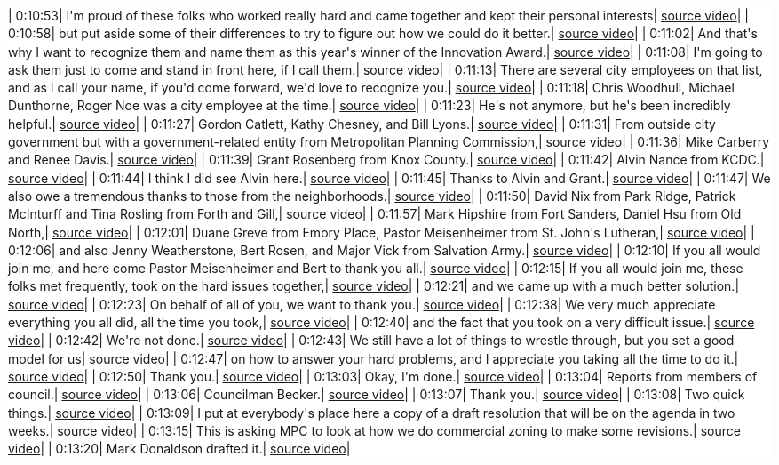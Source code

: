 | 0:10:53| I'm proud of these folks who worked really hard and came together and kept their personal interests| [source video](https://archive.org/details/citycouncil071204?start=653)|
| 0:10:58| but put aside some of their differences to try to figure out how we could do it better.| [source video](https://archive.org/details/citycouncil071204?start=658)|
| 0:11:02| And that's why I want to recognize them and name them as this year's winner of the Innovation Award.| [source video](https://archive.org/details/citycouncil071204?start=662)|
| 0:11:08| I'm going to ask them just to come and stand in front here, if I call them.| [source video](https://archive.org/details/citycouncil071204?start=668)|
| 0:11:13| There are several city employees on that list, and as I call your name, if you'd come forward, we'd love to recognize you.| [source video](https://archive.org/details/citycouncil071204?start=673)|
| 0:11:18| Chris Woodhull, Michael Dunthorne, Roger Noe was a city employee at the time.| [source video](https://archive.org/details/citycouncil071204?start=678)|
| 0:11:23| He's not anymore, but he's been incredibly helpful.| [source video](https://archive.org/details/citycouncil071204?start=683)|
| 0:11:27| Gordon Catlett, Kathy Chesney, and Bill Lyons.| [source video](https://archive.org/details/citycouncil071204?start=687)|
| 0:11:31| From outside city government but with a government-related entity from Metropolitan Planning Commission,| [source video](https://archive.org/details/citycouncil071204?start=691)|
| 0:11:36| Mike Carberry and Renee Davis.| [source video](https://archive.org/details/citycouncil071204?start=696)|
| 0:11:39| Grant Rosenberg from Knox County.| [source video](https://archive.org/details/citycouncil071204?start=699)|
| 0:11:42| Alvin Nance from KCDC.| [source video](https://archive.org/details/citycouncil071204?start=702)|
| 0:11:44| I think I did see Alvin here.| [source video](https://archive.org/details/citycouncil071204?start=704)|
| 0:11:45| Thanks to Alvin and Grant.| [source video](https://archive.org/details/citycouncil071204?start=705)|
| 0:11:47| We also owe a tremendous thanks to those from the neighborhoods.| [source video](https://archive.org/details/citycouncil071204?start=707)|
| 0:11:50| David Nix from Park Ridge, Patrick McInturff and Tina Rosling from Forth and Gill,| [source video](https://archive.org/details/citycouncil071204?start=710)|
| 0:11:57| Mark Hipshire from Fort Sanders, Daniel Hsu from Old North,| [source video](https://archive.org/details/citycouncil071204?start=717)|
| 0:12:01| Duane Greve from Emory Place, Pastor Meisenheimer from St. John's Lutheran,| [source video](https://archive.org/details/citycouncil071204?start=721)|
| 0:12:06| and also Jenny Weatherstone, Bert Rosen, and Major Vick from Salvation Army.| [source video](https://archive.org/details/citycouncil071204?start=726)|
| 0:12:10| If you all would join me, and here come Pastor Meisenheimer and Bert to thank you all.| [source video](https://archive.org/details/citycouncil071204?start=730)|
| 0:12:15| If you all would join me, these folks met frequently, took on the hard issues together,| [source video](https://archive.org/details/citycouncil071204?start=735)|
| 0:12:21| and we came up with a much better solution.| [source video](https://archive.org/details/citycouncil071204?start=741)|
| 0:12:23| On behalf of all of you, we want to thank you.| [source video](https://archive.org/details/citycouncil071204?start=743)|
| 0:12:38| We very much appreciate everything you all did, all the time you took,| [source video](https://archive.org/details/citycouncil071204?start=758)|
| 0:12:40| and the fact that you took on a very difficult issue.| [source video](https://archive.org/details/citycouncil071204?start=760)|
| 0:12:42| We're not done.| [source video](https://archive.org/details/citycouncil071204?start=762)|
| 0:12:43| We still have a lot of things to wrestle through, but you set a good model for us| [source video](https://archive.org/details/citycouncil071204?start=763)|
| 0:12:47| on how to answer your hard problems, and I appreciate you taking all the time to do it.| [source video](https://archive.org/details/citycouncil071204?start=767)|
| 0:12:50| Thank you.| [source video](https://archive.org/details/citycouncil071204?start=770)|
| 0:13:03| Okay, I'm done.| [source video](https://archive.org/details/citycouncil071204?start=783)|
| 0:13:04| Reports from members of council.| [source video](https://archive.org/details/citycouncil071204?start=784)|
| 0:13:06| Councilman Becker.| [source video](https://archive.org/details/citycouncil071204?start=786)|
| 0:13:07| Thank you.| [source video](https://archive.org/details/citycouncil071204?start=787)|
| 0:13:08| Two quick things.| [source video](https://archive.org/details/citycouncil071204?start=788)|
| 0:13:09| I put at everybody's place here a copy of a draft resolution that will be on the agenda in two weeks.| [source video](https://archive.org/details/citycouncil071204?start=789)|
| 0:13:15| This is asking MPC to look at how we do commercial zoning to make some revisions.| [source video](https://archive.org/details/citycouncil071204?start=795)|
| 0:13:20| Mark Donaldson drafted it.| [source video](https://archive.org/details/citycouncil071204?start=800)|